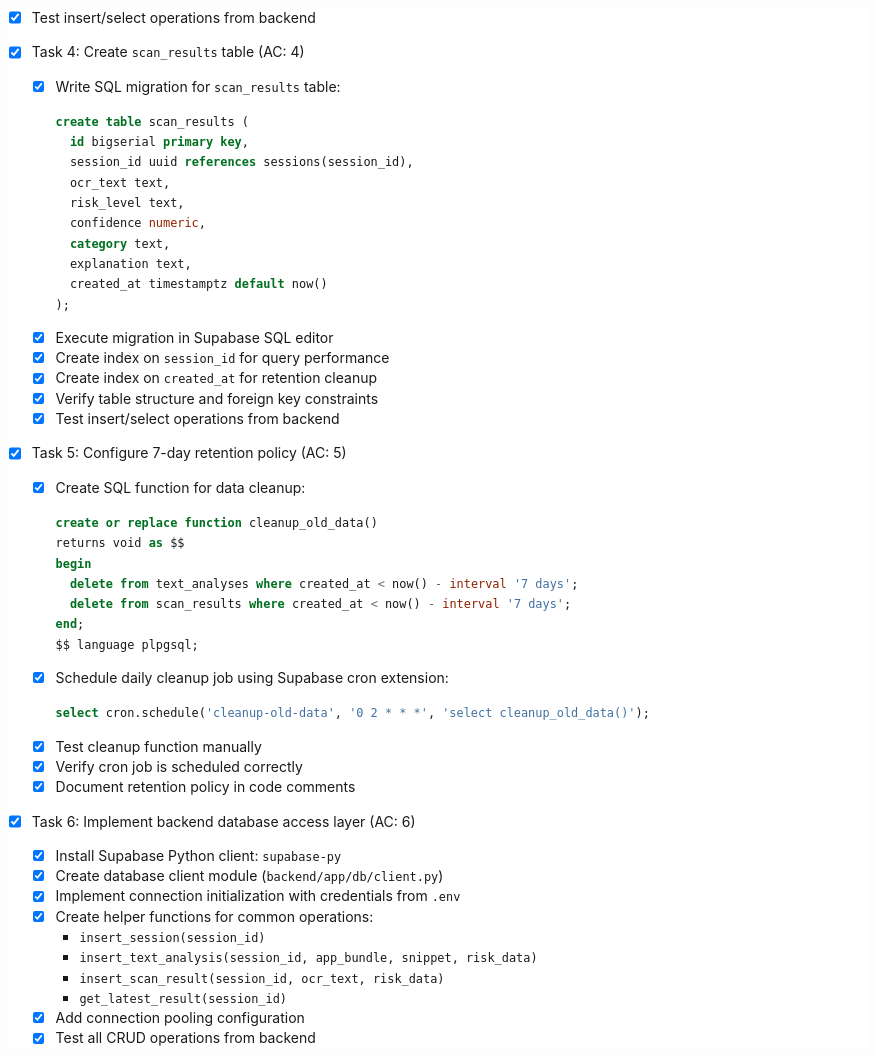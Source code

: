   - [x] Test insert/select operations from backend

- [x] Task 4: Create `scan_results` table (AC: 4)
  - [x] Write SQL migration for `scan_results` table:
    ```sql
    create table scan_results (
      id bigserial primary key,
      session_id uuid references sessions(session_id),
      ocr_text text,
      risk_level text,
      confidence numeric,
      category text,
      explanation text,
      created_at timestamptz default now()
    );
    ```
  - [x] Execute migration in Supabase SQL editor
  - [x] Create index on `session_id` for query performance
  - [x] Create index on `created_at` for retention cleanup
  - [x] Verify table structure and foreign key constraints
  - [x] Test insert/select operations from backend

- [x] Task 5: Configure 7-day retention policy (AC: 5)
  - [x] Create SQL function for data cleanup:
    ```sql
    create or replace function cleanup_old_data()
    returns void as $$
    begin
      delete from text_analyses where created_at < now() - interval '7 days';
      delete from scan_results where created_at < now() - interval '7 days';
    end;
    $$ language plpgsql;
    ```
  - [x] Schedule daily cleanup job using Supabase cron extension:
    ```sql
    select cron.schedule('cleanup-old-data', '0 2 * * *', 'select cleanup_old_data()');
    ```
  - [x] Test cleanup function manually
  - [x] Verify cron job is scheduled correctly
  - [x] Document retention policy in code comments

- [x] Task 6: Implement backend database access layer (AC: 6)
  - [x] Install Supabase Python client: `supabase-py`
  - [x] Create database client module (`backend/app/db/client.py`)
  - [x] Implement connection initialization with credentials from `.env`
  - [x] Create helper functions for common operations:
    - `insert_session(session_id)`
    - `insert_text_analysis(session_id, app_bundle, snippet, risk_data)`
    - `insert_scan_result(session_id, ocr_text, risk_data)`
    - `get_latest_result(session_id)`
  - [x] Add connection pooling configuration
  - [x] Test all CRUD operations from backend
